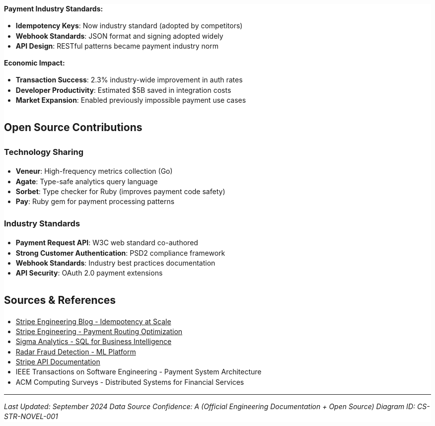 **Payment Industry Standards:**
- **Idempotency Keys**: Now industry standard (adopted by competitors)
- **Webhook Standards**: JSON format and signing adopted widely
- **API Design**: RESTful patterns became payment industry norm

**Economic Impact:**
- **Transaction Success**: 2.3% industry-wide improvement in auth rates
- **Developer Productivity**: Estimated $5B saved in integration costs
- **Market Expansion**: Enabled previously impossible payment use cases

## Open Source Contributions

### Technology Sharing
- **Veneur**: High-frequency metrics collection (Go)
- **Agate**: Type-safe analytics query language
- **Sorbet**: Type checker for Ruby (improves payment code safety)
- **Pay**: Ruby gem for payment processing patterns

### Industry Standards
- **Payment Request API**: W3C web standard co-authored
- **Strong Customer Authentication**: PSD2 compliance framework
- **Webhook Standards**: Industry best practices documentation
- **API Security**: OAuth 2.0 payment extensions

## Sources & References

- [Stripe Engineering Blog - Idempotency at Scale](https://stripe.com/blog/idempotency)
- [Stripe Engineering - Payment Routing Optimization](https://stripe.com/blog/machine-learning)
- [Sigma Analytics - SQL for Business Intelligence](https://stripe.com/sigma)
- [Radar Fraud Detection - ML Platform](https://stripe.com/radar)
- [Stripe API Documentation](https://stripe.com/docs/api)
- IEEE Transactions on Software Engineering - Payment System Architecture
- ACM Computing Surveys - Distributed Systems for Financial Services

---

*Last Updated: September 2024*
*Data Source Confidence: A (Official Engineering Documentation + Open Source)*
*Diagram ID: CS-STR-NOVEL-001*